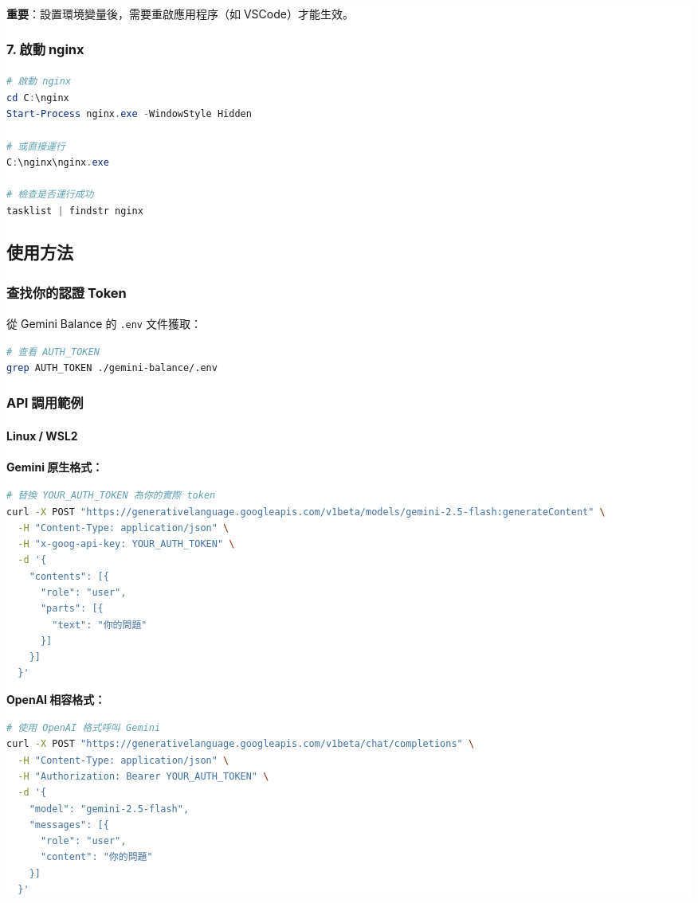**重要**：設置環境變量後，需要重啟應用程序（如 VSCode）才能生效。

### 7. 啟動 nginx

```powershell
# 啟動 nginx
cd C:\nginx
Start-Process nginx.exe -WindowStyle Hidden

# 或直接運行
C:\nginx\nginx.exe

# 檢查是否運行成功
tasklist | findstr nginx
```

## 使用方法

### 查找你的認證 Token

從 Gemini Balance 的 `.env` 文件獲取：
```bash
# 查看 AUTH_TOKEN
grep AUTH_TOKEN ./gemini-balance/.env
```

### API 調用範例

#### Linux / WSL2

**Gemini 原生格式：**
```bash
# 替換 YOUR_AUTH_TOKEN 為你的實際 token
curl -X POST "https://generativelanguage.googleapis.com/v1beta/models/gemini-2.5-flash:generateContent" \
  -H "Content-Type: application/json" \
  -H "x-goog-api-key: YOUR_AUTH_TOKEN" \
  -d '{
    "contents": [{
      "role": "user",
      "parts": [{
        "text": "你的問題"
      }]
    }]
  }'
```

**OpenAI 相容格式：**
```bash
# 使用 OpenAI 格式呼叫 Gemini
curl -X POST "https://generativelanguage.googleapis.com/v1beta/chat/completions" \
  -H "Content-Type: application/json" \
  -H "Authorization: Bearer YOUR_AUTH_TOKEN" \
  -d '{
    "model": "gemini-2.5-flash",
    "messages": [{
      "role": "user",
      "content": "你的問題"
    }]
  }'
```
